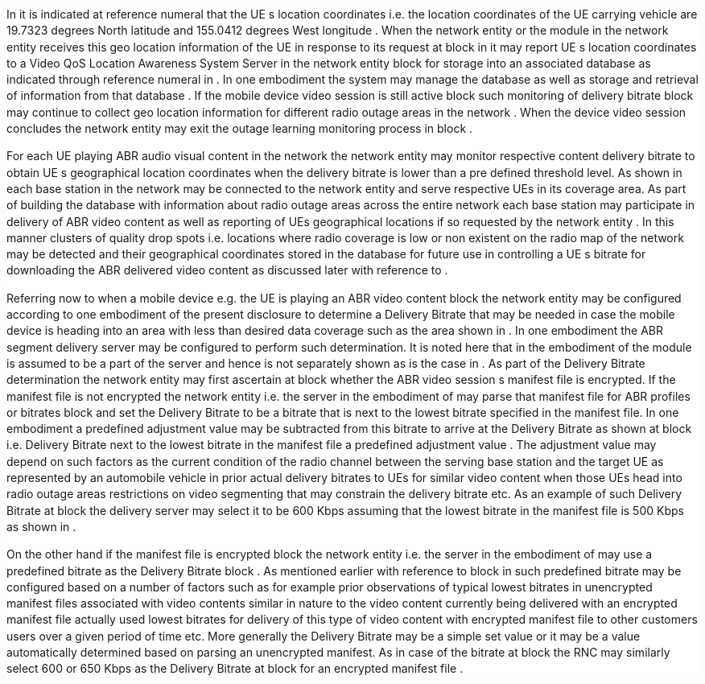 In it is indicated at reference numeral that the UE s location coordinates i.e. the location coordinates of the UE carrying vehicle are 19.7323 degrees North latitude and 155.0412 degrees West longitude . When the network entity or the module in the network entity receives this geo location information of the UE in response to its request at block in it may report UE s location coordinates to a Video QoS Location Awareness System Server in the network entity block for storage into an associated database as indicated through reference numeral in . In one embodiment the system may manage the database as well as storage and retrieval of information from that database . If the mobile device video session is still active block such monitoring of delivery bitrate block may continue to collect geo location information for different radio outage areas in the network . When the device video session concludes the network entity may exit the outage learning monitoring process in block .

For each UE playing ABR audio visual content in the network the network entity may monitor respective content delivery bitrate to obtain UE s geographical location coordinates when the delivery bitrate is lower than a pre defined threshold level. As shown in each base station in the network may be connected to the network entity and serve respective UEs in its coverage area. As part of building the database with information about radio outage areas across the entire network each base station may participate in delivery of ABR video content as well as reporting of UEs geographical locations if so requested by the network entity . In this manner clusters of quality drop spots i.e. locations where radio coverage is low or non existent on the radio map of the network may be detected and their geographical coordinates stored in the database for future use in controlling a UE s bitrate for downloading the ABR delivered video content as discussed later with reference to .

Referring now to when a mobile device e.g. the UE is playing an ABR video content block the network entity may be configured according to one embodiment of the present disclosure to determine a Delivery Bitrate that may be needed in case the mobile device is heading into an area with less than desired data coverage such as the area shown in . In one embodiment the ABR segment delivery server may be configured to perform such determination. It is noted here that in the embodiment of the module is assumed to be a part of the server and hence is not separately shown as is the case in . As part of the Delivery Bitrate determination the network entity may first ascertain at block whether the ABR video session s manifest file is encrypted. If the manifest file is not encrypted the network entity i.e. the server in the embodiment of may parse that manifest file for ABR profiles or bitrates block and set the Delivery Bitrate to be a bitrate that is next to the lowest bitrate specified in the manifest file. In one embodiment a predefined adjustment value may be subtracted from this bitrate to arrive at the Delivery Bitrate as shown at block i.e. Delivery Bitrate next to the lowest bitrate in the manifest file a predefined adjustment value . The adjustment value may depend on such factors as the current condition of the radio channel between the serving base station and the target UE as represented by an automobile vehicle in prior actual delivery bitrates to UEs for similar video content when those UEs head into radio outage areas restrictions on video segmenting that may constrain the delivery bitrate etc. As an example of such Delivery Bitrate at block the delivery server may select it to be 600 Kbps assuming that the lowest bitrate in the manifest file is 500 Kbps as shown in .

On the other hand if the manifest file is encrypted block the network entity i.e. the server in the embodiment of may use a predefined bitrate as the Delivery Bitrate block . As mentioned earlier with reference to block in such predefined bitrate may be configured based on a number of factors such as for example prior observations of typical lowest bitrates in unencrypted manifest files associated with video contents similar in nature to the video content currently being delivered with an encrypted manifest file actually used lowest bitrates for delivery of this type of video content with encrypted manifest file to other customers users over a given period of time etc. More generally the Delivery Bitrate may be a simple set value or it may be a value automatically determined based on parsing an unencrypted manifest. As in case of the bitrate at block the RNC may similarly select 600 or 650 Kbps as the Delivery Bitrate at block for an encrypted manifest file .
